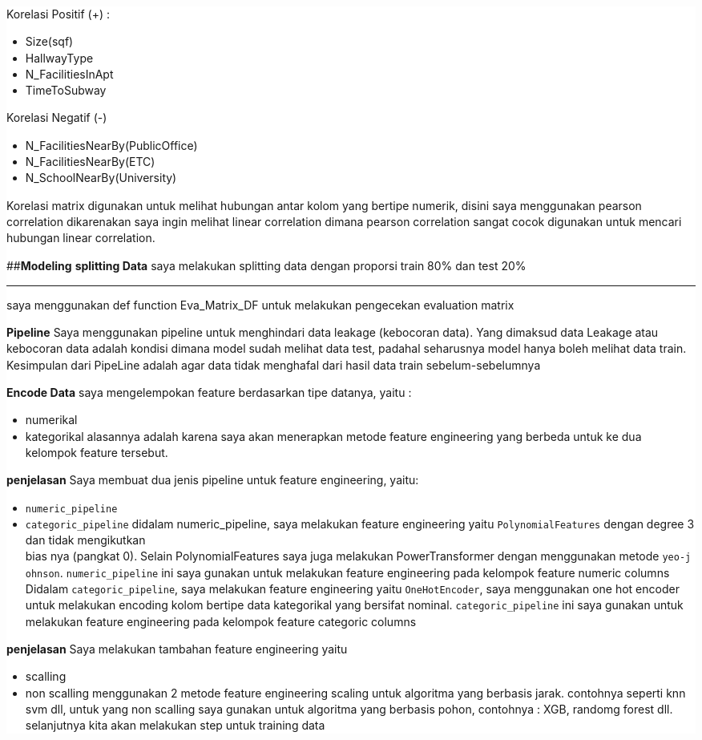 Korelasi Positif (+) :
- Size(sqf)
- HallwayType
- N_FacilitiesInApt       
- TimeToSubway            

Korelasi Negatif (-)
- N_FacilitiesNearBy(PublicOffice)
- N_FacilitiesNearBy(ETC)
- N_SchoolNearBy(University)

Korelasi matrix digunakan untuk melihat hubungan antar kolom yang bertipe numerik, disini saya menggunakan pearson correlation dikarenakan saya ingin melihat linear correlation dimana pearson correlation sangat cocok digunakan untuk mencari hubungan linear correlation.

##**Modeling**
**splitting Data**
saya melakukan splitting data dengan proporsi train 80% dan test 20%

----------------------------------------------------------------------------------------
saya menggunakan def function Eva_Matrix_DF untuk melakukan pengecekan evaluation matrix

**Pipeline**
Saya menggunakan pipeline untuk menghindari data leakage (kebocoran data).
Yang dimaksud data Leakage atau kebocoran data adalah kondisi dimana model sudah melihat data test, padahal seharusnya model hanya boleh melihat data train.
Kesimpulan dari PipeLine adalah agar data tidak menghafal dari hasil data train sebelum-sebelumnya

**Encode Data**
saya mengelempokan feature berdasarkan tipe datanya, yaitu :
- numerikal 
- kategorikal 
alasannya adalah karena saya akan menerapkan metode feature engineering yang berbeda untuk ke dua kelompok feature tersebut.

**penjelasan** 
Saya membuat dua jenis pipeline untuk feature engineering, yaitu:
- `numeric_pipeline`
- `categoric_pipeline`
didalam numeric_pipeline, saya melakukan feature engineering yaitu `PolynomialFeatures` dengan degree 3 dan tidak mengikutkan    
bias nya (pangkat 0). 
Selain PolynomialFeatures saya juga melakukan PowerTransformer dengan menggunakan metode `yeo-johnson`.
`numeric_pipeline` ini saya gunakan untuk melakukan feature engineering pada kelompok feature numeric columns
Didalam `categoric_pipeline`, saya melakukan feature engineering yaitu `OneHotEncoder`, saya menggunakan one hot encoder untuk melakukan encoding kolom bertipe data kategorikal yang bersifat nominal.
`categoric_pipeline` ini saya gunakan untuk melakukan feature engineering pada kelompok feature categoric columns

**penjelasan**
Saya melakukan tambahan feature engineering yaitu 
- scalling
- non scalling
menggunakan 2 metode feature engineering scaling untuk algoritma yang berbasis jarak. contohnya seperti knn svm dll, untuk yang non scalling saya gunakan untuk algoritma yang berbasis pohon, contohnya : XGB, randomg forest dll.
selanjutnya kita akan melakukan step untuk training data
